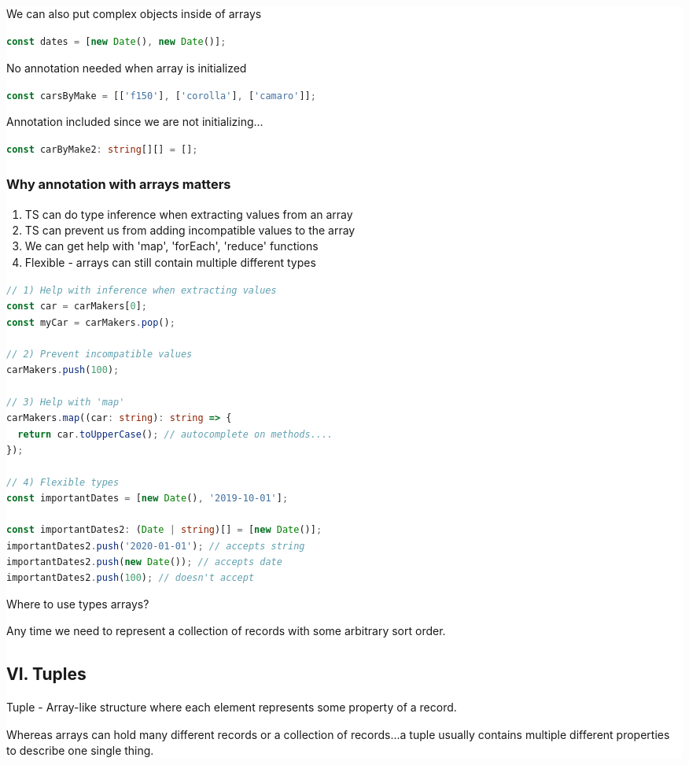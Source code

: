 We can also put complex objects inside of arrays

```ts
const dates = [new Date(), new Date()];
```

No annotation needed when array is initialized

```ts
const carsByMake = [['f150'], ['corolla'], ['camaro']];
```

Annotation included since we are not initializing...

```ts
const carByMake2: string[][] = [];
```

### Why annotation with arrays matters

1. TS can do type inference when extracting values from an array
2. TS can prevent us from adding incompatible values to the array
3. We can get help with 'map', 'forEach', 'reduce' functions
4. Flexible - arrays can still contain multiple different types

```ts
// 1) Help with inference when extracting values
const car = carMakers[0];
const myCar = carMakers.pop();

// 2) Prevent incompatible values
carMakers.push(100);

// 3) Help with 'map'
carMakers.map((car: string): string => {
  return car.toUpperCase(); // autocomplete on methods....
});

// 4) Flexible types
const importantDates = [new Date(), '2019-10-01'];

const importantDates2: (Date | string)[] = [new Date()];
importantDates2.push('2020-01-01'); // accepts string
importantDates2.push(new Date()); // accepts date
importantDates2.push(100); // doesn't accept
```

Where to use types arrays?

Any time we need to represent a collection of records with some arbitrary sort order.

## VI. Tuples

Tuple - Array-like structure where each element represents some property of a record.

Whereas arrays can hold many different records or a collection of records...a tuple usually contains multiple different properties to describe one single thing.
